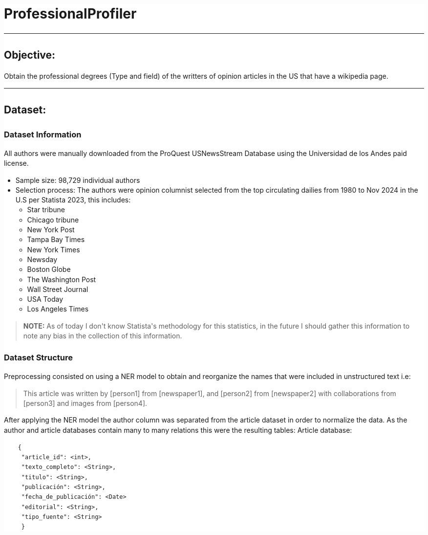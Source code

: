 
# ProfessionalProfiler
---
## Objective: <br>

Obtain the professional degrees (Type and field) of the writters of opinion articles in the US that have a wikipedia page.

---

## Dataset:
### Dataset Information
All authors were manually downloaded from the ProQuest USNewsStream Database using the Universidad de los Andes paid license. <br>


- Sample size: 98,729 individual authors
- Selection process: The authors were opinion columnist selected from the top circulating dailies from 1980 to Nov 2024 in the U.S per Statista 2023, this includes:
	- Star tribune
	- Chicago tribune
	- New York Post 
	- Tampa Bay Times
	- New York Times
	- Newsday
	- Boston Globe
	- The Washington Post
	- Wall Street Journal
	- USA Today
	- Los Angeles Times
> **NOTE:** As of today I don't know Statista's methodology for this statistics, in the future I should gather this information to note any bias in the collection of this information.

### Dataset Structure
Preprocessing consisted on using a NER model to obtain and reorganize the names that were included in unstructured text i.e:  
> This article was written by [person1] from [newspaper1], and [person2] from [newspaper2] with collaborations from [person3] and images from [person4].

After applying the NER model the author column was separated from the article dataset in order to normalize the data. As the author and article databases contain many to many relations this were the resulting tables:
Article database:

    
	    {	 
	     "article_id": <int>,
	     "texto_completo": <String>,
	     "titulo": <String>,
	     "publicación": <String>,
	     "fecha_de_publicación": <Date>
	     "editorial": <String>,
	     "tipo_fuente": <String>
	     }
    